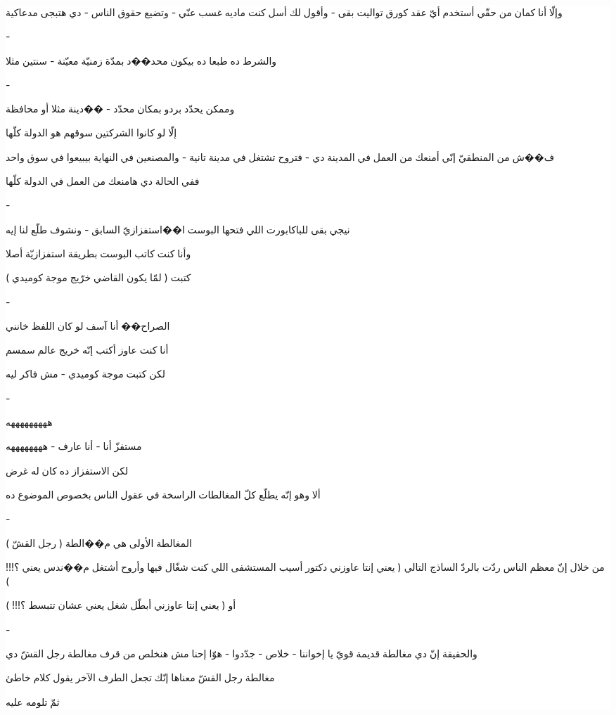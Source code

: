وإلّا أنا كمان من حقّي أستخدم أيّ عقد كورق تواليت بقى - وأقول لك أسل كنت
ماديه غسب عنّي - وتضيع حقوق الناس - دي هتبجى مدعاكية

\-

والشرط ده طبعا ده بيكون محد��د بمدّة زمنيّة معيّنة - سنتين مثلا

\-

وممكن يحدّد بردو بمكان محدّد - ��دينة مثلا أو محافظة

إلّا لو كانوا الشركتين سوقهم هو الدولة كلّها

ف��ش من المنطقيّ إنّي أمنعك من العمل في المدينة دي - فتروح تشتغل في مدينة
تانية - والمصنعين في النهاية بيبيعوا في سوق واحد

ففي الحالة دي هامنعك من العمل في الدولة كلّها

\-

نيجي بقى للباكابورت اللي فتحها البوست ا��استفزازيّ السابق - ونشوف طلّع لنا
إيه

وأنا كنت كاتب البوست بطريقة استفزازيّة أصلا

كتبت ( لمّا يكون القاضي خرّيج موجة كوميدي )

\-

الصراح�� أنا آسف لو كان اللفظ خانني

أنا كنت عاوز أكتب إنّه خريج عالم سمسم

لكن كتبت موجة كوميدي - مش فاكر ليه

\-

هههههههههه

مستفزّ أنا - أنا عارف - ههههههههه

لكن الاستفزاز ده كان له غرض

ألا وهو إنّه يطلّع كلّ المغالطات الراسخة في عقول الناس بخصوص الموضوع
ده

\-

المغالطة الأولى هي م��الطة ( رجل القشّ )

من خلال إنّ معظم الناس ردّت بالردّ الساذج التالي ( يعني إنتا عاوزني دكتور
أسيب المستشفى اللي كنت شغّال فيها وأروح أشتغل م��ندس يعني ؟!!!
)

أو ( يعني إنتا عاوزني أبطّل شغل يعني عشان تتبسط ؟!!! )

\-

والحقيقة إنّ دي مغالطة قديمة قويّ يا إخواننا - خلاص - جدّدوا - هوّا إحنا مش
هنخلص من قرف مغالطة رجل القشّ دي

مغالطة رجل القشّ معناها إنّك تجعل الطرف الآخر يقول كلام خاطئ

ثمّ تلومه عليه
